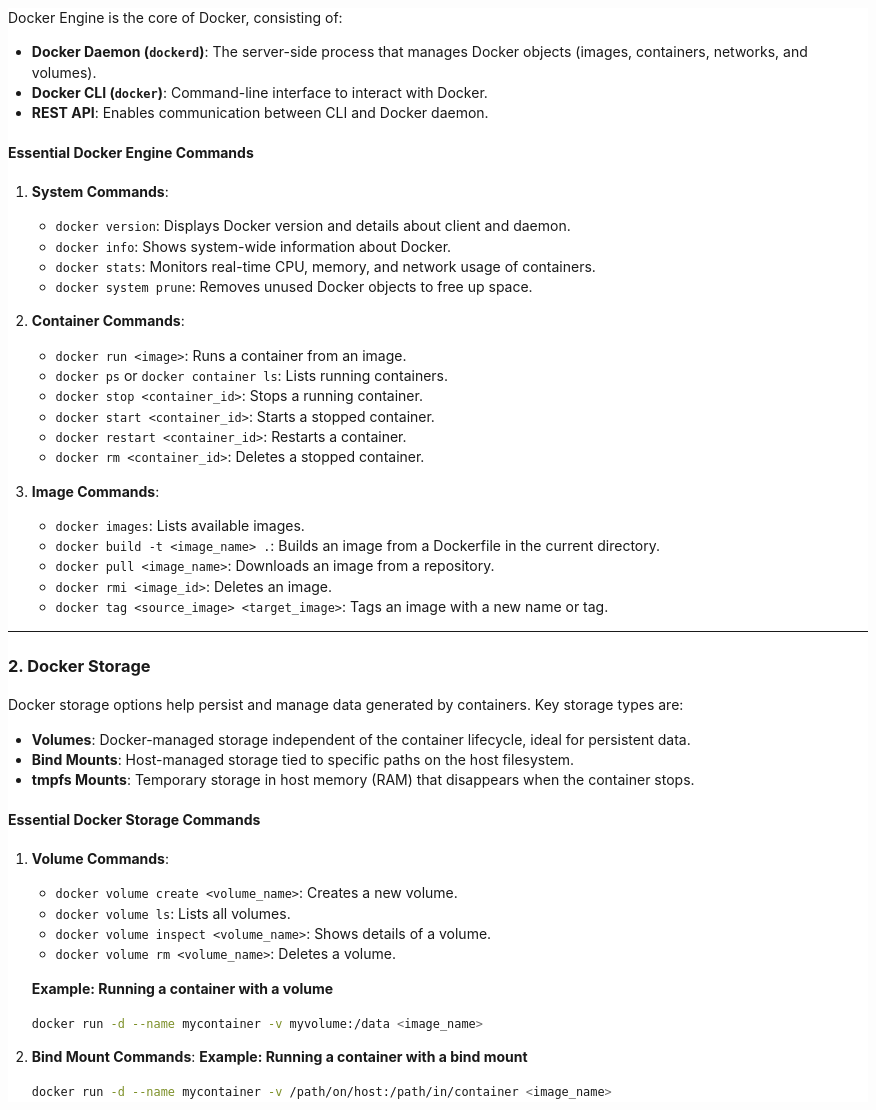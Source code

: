 Docker Engine is the core of Docker, consisting of:
- **Docker Daemon (`dockerd`)**: The server-side process that manages Docker objects (images, containers, networks, and volumes).
- **Docker CLI (`docker`)**: Command-line interface to interact with Docker.
- **REST API**: Enables communication between CLI and Docker daemon.

#### Essential Docker Engine Commands
1. **System Commands**:
   - `docker version`: Displays Docker version and details about client and daemon.
   - `docker info`: Shows system-wide information about Docker.
   - `docker stats`: Monitors real-time CPU, memory, and network usage of containers.
   - `docker system prune`: Removes unused Docker objects to free up space.

2. **Container Commands**:
   - `docker run <image>`: Runs a container from an image.
   - `docker ps` or `docker container ls`: Lists running containers.
   - `docker stop <container_id>`: Stops a running container.
   - `docker start <container_id>`: Starts a stopped container.
   - `docker restart <container_id>`: Restarts a container.
   - `docker rm <container_id>`: Deletes a stopped container.

3. **Image Commands**:
   - `docker images`: Lists available images.
   - `docker build -t <image_name> .`: Builds an image from a Dockerfile in the current directory.
   - `docker pull <image_name>`: Downloads an image from a repository.
   - `docker rmi <image_id>`: Deletes an image.
   - `docker tag <source_image> <target_image>`: Tags an image with a new name or tag.

---

### 2. Docker Storage

Docker storage options help persist and manage data generated by containers. Key storage types are:

- **Volumes**: Docker-managed storage independent of the container lifecycle, ideal for persistent data.
- **Bind Mounts**: Host-managed storage tied to specific paths on the host filesystem.
- **tmpfs Mounts**: Temporary storage in host memory (RAM) that disappears when the container stops.

#### Essential Docker Storage Commands
1. **Volume Commands**:
   - `docker volume create <volume_name>`: Creates a new volume.
   - `docker volume ls`: Lists all volumes.
   - `docker volume inspect <volume_name>`: Shows details of a volume.
   - `docker volume rm <volume_name>`: Deletes a volume.
   
   **Example: Running a container with a volume**
   ```bash
   docker run -d --name mycontainer -v myvolume:/data <image_name>
   ```

2. **Bind Mount Commands**:
   **Example: Running a container with a bind mount**
   ```bash
   docker run -d --name mycontainer -v /path/on/host:/path/in/container <image_name>
   ```
